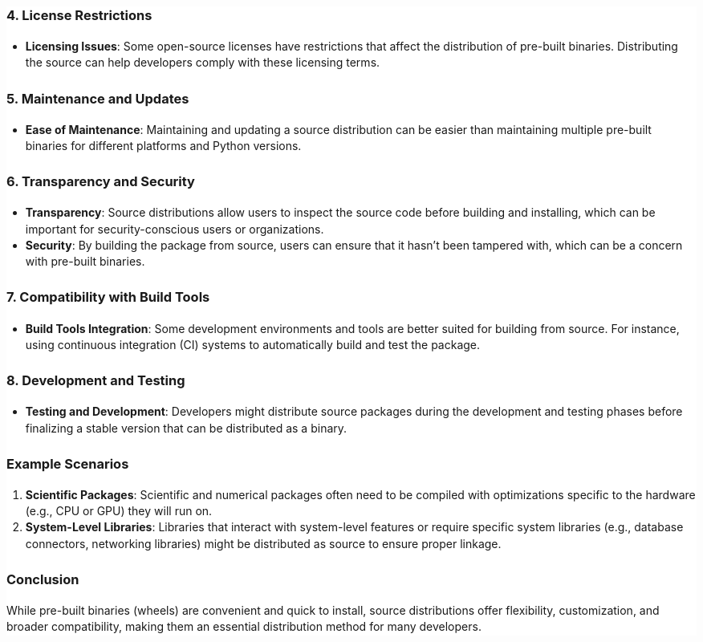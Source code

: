 ### 4. License Restrictions
- **Licensing Issues**: Some open-source licenses have restrictions that affect the distribution of pre-built binaries. Distributing the source can help developers comply with these licensing terms.

### 5. Maintenance and Updates
- **Ease of Maintenance**: Maintaining and updating a source distribution can be easier than maintaining multiple pre-built binaries for different platforms and Python versions.

### 6. Transparency and Security
- **Transparency**: Source distributions allow users to inspect the source code before building and installing, which can be important for security-conscious users or organizations.
- **Security**: By building the package from source, users can ensure that it hasn’t been tampered with, which can be a concern with pre-built binaries.

### 7. Compatibility with Build Tools
- **Build Tools Integration**: Some development environments and tools are better suited for building from source. For instance, using continuous integration (CI) systems to automatically build and test the package.

### 8. Development and Testing
- **Testing and Development**: Developers might distribute source packages during the development and testing phases before finalizing a stable version that can be distributed as a binary.

### Example Scenarios
1. **Scientific Packages**: Scientific and numerical packages often need to be compiled with optimizations specific to the hardware (e.g., CPU or GPU) they will run on.
2. **System-Level Libraries**: Libraries that interact with system-level features or require specific system libraries (e.g., database connectors, networking libraries) might be distributed as source to ensure proper linkage.

### Conclusion
While pre-built binaries (wheels) are convenient and quick to install, source distributions offer flexibility, customization, and broader compatibility, making them an essential distribution method for many developers.
